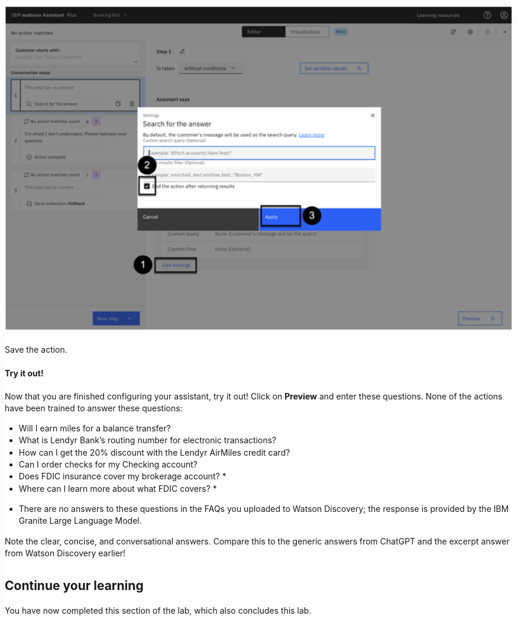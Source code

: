 ![image](./images/wa-9.png)

Save the action.

#### Try it out!

Now that you are finished configuring your assistant, try it out! Click on **Preview** and enter these
questions. None of the actions have been trained to answer these questions:

- Will I earn miles for a balance transfer?
- What is Lendyr Bank’s routing number for electronic transactions?
- How can I get the 20% discount with the Lendyr AirMiles credit card?
- Can I order checks for my Checking account?
- Does FDIC insurance cover my brokerage account? *
- Where can I learn more about what FDIC covers? *

* There are no answers to these questions in the FAQs you uploaded to Watson Discovery; the
response is provided by the IBM Granite Large Language Model.


Note the clear, concise, and conversational answers. Compare this to the generic answers from
ChatGPT and the excerpt answer from Watson Discovery earlier!

## Continue your learning

You have now completed this section of the lab, which also concludes this lab.
